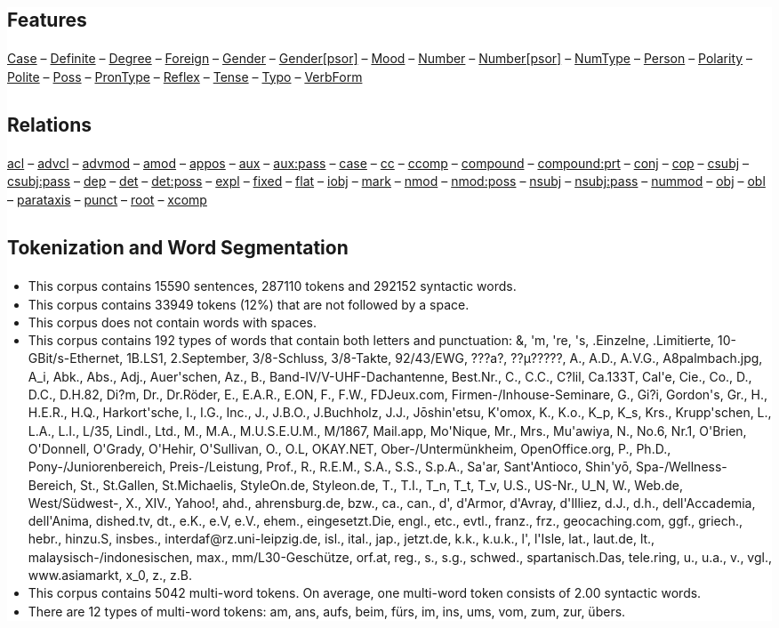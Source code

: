 ## Features

[Case](de-feat-Case.html) – [Definite](de-feat-Definite.html) – [Degree](de-feat-Degree.html) – [Foreign](de-feat-Foreign.html) – [Gender](de-feat-Gender.html) – [Gender[psor]](de-feat-Gender-psor.html) – [Mood](de-feat-Mood.html) – [Number](de-feat-Number.html) – [Number[psor]](de-feat-Number-psor.html) – [NumType](de-feat-NumType.html) – [Person](de-feat-Person.html) – [Polarity](de-feat-Polarity.html) – [Polite](de-feat-Polite.html) – [Poss](de-feat-Poss.html) – [PronType](de-feat-PronType.html) – [Reflex](de-feat-Reflex.html) – [Tense](de-feat-Tense.html) – [Typo](de-feat-Typo.html) – [VerbForm](de-feat-VerbForm.html)

## Relations

[acl](de-dep-acl.html) – [advcl](de-dep-advcl.html) – [advmod](de-dep-advmod.html) – [amod](de-dep-amod.html) – [appos](de-dep-appos.html) – [aux](de-dep-aux.html) – [aux:pass](de-dep-aux-pass.html) – [case](de-dep-case.html) – [cc](de-dep-cc.html) – [ccomp](de-dep-ccomp.html) – [compound](de-dep-compound.html) – [compound:prt](de-dep-compound-prt.html) – [conj](de-dep-conj.html) – [cop](de-dep-cop.html) – [csubj](de-dep-csubj.html) – [csubj:pass](de-dep-csubj-pass.html) – [dep](de-dep-dep.html) – [det](de-dep-det.html) – [det:poss](de-dep-det-poss.html) – [expl](de-dep-expl.html) – [fixed](de-dep-fixed.html) – [flat](de-dep-flat.html) – [iobj](de-dep-iobj.html) – [mark](de-dep-mark.html) – [nmod](de-dep-nmod.html) – [nmod:poss](de-dep-nmod-poss.html) – [nsubj](de-dep-nsubj.html) – [nsubj:pass](de-dep-nsubj-pass.html) – [nummod](de-dep-nummod.html) – [obj](de-dep-obj.html) – [obl](de-dep-obl.html) – [parataxis](de-dep-parataxis.html) – [punct](de-dep-punct.html) – [root](de-dep-root.html) – [xcomp](de-dep-xcomp.html)

<h2>Tokenization and Word Segmentation</h2>

<ul>
<li>This corpus contains 15590 sentences, 287110 tokens and 292152 syntactic words.</li>
<li>This corpus contains 33949 tokens (12%) that are not followed by a space.</li>
<li>This corpus does not contain words with spaces.</li>
<li>This corpus contains 192 types of words that contain both letters and punctuation: &amp;, 'm, 're, 's, .Einzelne, .Limitierte, 10-GBit/s-Ethernet, 1B.LS1, 2.September, 3/8-Schluss, 3/8-Takte, 92/43/EWG, ???a?, ??µ?????, A., A.D., A.V.G., A8palmbach.jpg, A_i, Abk., Abs., Adj., Auer'schen, Az., B., Band-IV/V-UHF-Dachantenne, Best.Nr., C., C.C., C?lil, Ca.133T, Cal'e, Cie., Co., D., D.C., D.H.82, Di?m, Dr., Dr.Röder, E., E.A.R., E.ON, F., F.W., FDJeux.com, Firmen-/Inhouse-Seminare, G., Gi?i, Gordon's, Gr., H., H.E.R., H.Q., Harkort'sche, I., I.G., Inc., J., J.B.O., J.Buchholz, J.J., Jōshin'etsu, K'omox, K., K.o., K_p, K_s, Krs., Krupp'schen, L., L.A., L.I., L/35, Lindl., Ltd., M., M.A., M.U.S.E.U.M., M/1867, Mail.app, Mo'Nique, Mr., Mrs., Mu'awiya, N., No.6, Nr.1, O'Brien, O'Donnell, O'Grady, O'Hehir, O'Sullivan, O., O.L, OKAY.NET, Ober-/Untermünkheim, OpenOffice.org, P., Ph.D., Pony-/Juniorenbereich, Preis-/Leistung, Prof., R., R.E.M., S.A., S.S., S.p.A., Sa'ar, Sant'Antioco, Shin'yō, Spa-/Wellness-Bereich, St., St.Gallen, St.Michaelis, StyleOn.de, Styleon.de, T., T.I., T_n, T_t, T_v, U.S., US-Nr., U_N, W., Web.de, West/Südwest-, X., XIV., Yahoo!, ahd., ahrensburg.de, bzw., ca., can., d', d'Armor, d'Avray, d'Illiez, d.J., d.h., dell'Accademia, dell'Anima, dished.tv, dt., e.K., e.V, e.V., ehem., eingesetzt.Die, engl., etc., evtl., franz., frz., geocaching.com, ggf., griech., hebr., hinzu.S, insbes., interdaf@rz.uni-leipzig.de, isl., ital., jap., jetzt.de, k.k., k.u.k., l', l'Isle, lat., laut.de, lt., malaysisch-/indonesischen, max., mm/L30-Geschütze, orf.at, reg., s., s.g., schwed., spartanisch.Das, tele.ring, u., u.a., v., vgl., www.asiamarkt, x_0, z., z.B.</li>
<li>This corpus contains 5042 multi-word tokens. On average, one multi-word token consists of 2.00 syntactic words.</li>
<li>There are 12 types of multi-word tokens: am, ans, aufs, beim, fürs, im, ins, ums, vom, zum, zur, übers.</li>
</ul>
